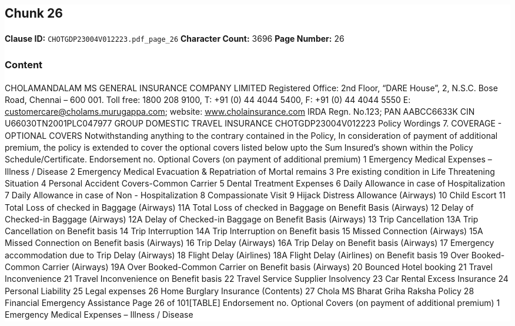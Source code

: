 
## Chunk 26

**Clause ID:** `CHOTGDP23004V012223.pdf_page_26`
**Character Count:** 3696
**Page Number:** 26

### Content

CHOLAMANDALAM MS GENERAL INSURANCE COMPANY LIMITED
Registered Office: 2nd Floor, “DARE House”, 2, N.S.C. Bose Road, Chennai – 600 001.
Toll free: 1800 208 9100, T: +91 (0) 44 4044 5400, F: +91 (0) 44 4044 5550
E: customercare@cholams.murugappa.com; website: www.cholainsurance.com
IRDA Regn. No.123; PAN AABCC6633K CIN U66030TN2001PLC047977
GROUP DOMESTIC TRAVEL INSURANCE
CHOTGDP23004V012223
Policy Wordings
7. COVERAGE - OPTIONAL COVERS
Notwithstanding anything to the contrary contained in the Policy, In consideration of payment of additional
premium, the policy is extended to cover the optional covers listed below upto the Sum Insured’s shown within the
Policy Schedule/Certificate.
Endorsement no. Optional Covers (on payment of additional premium)
1 Emergency Medical Expenses – Illness / Disease
2 Emergency Medical Evacuation & Repatriation of Mortal remains
3 Pre existing condition in Life Threatening Situation
4 Personal Accident Covers-Common Carrier
5 Dental Treatment Expenses
6 Daily Allowance in case of Hospitalization
7 Daily Allowance in case of Non - Hospitalization
8 Compassionate Visit
9 Hijack Distress Allowance (Airways)
10 Child Escort
11 Total Loss of checked in Baggage (Airways)
11A Total Loss of checked in Baggage on Benefit Basis (Airways)
12 Delay of Checked-in Baggage (Airways)
12A Delay of Checked-in Baggage on Benefit Basis (Airways)
13 Trip Cancellation
13A Trip Cancellation on Benefit basis
14 Trip Interruption
14A Trip Interruption on Benefit basis
15 Missed Connection (Airways)
15A Missed Connection on Benefit basis (Airways)
16 Trip Delay (Airways)
16A Trip Delay on Benefit basis (Airways)
17 Emergency accommodation due to Trip Delay (Airways)
18 Flight Delay (Airlines)
18A Flight Delay (Airlines) on Benefit basis
19 Over Booked-Common Carrier (Airways)
19A Over Booked-Common Carrier on Benefit basis (Airways)
20 Bounced Hotel booking
21 Travel Inconvenience
21 Travel Inconvenience on Benefit basis
22 Travel Service Supplier Insolvency
23 Car Rental Excess Insurance
24 Personal Liability
25 Legal expenses
26 Home Burglary Insurance (Contents)
27 Chola MS Bharat Griha Raksha Policy
28 Financial Emergency Assistance
Page 26 of 101[TABLE]
Endorsement no. Optional Covers (on payment of additional premium)
1 Emergency Medical Expenses – Illness / Disease